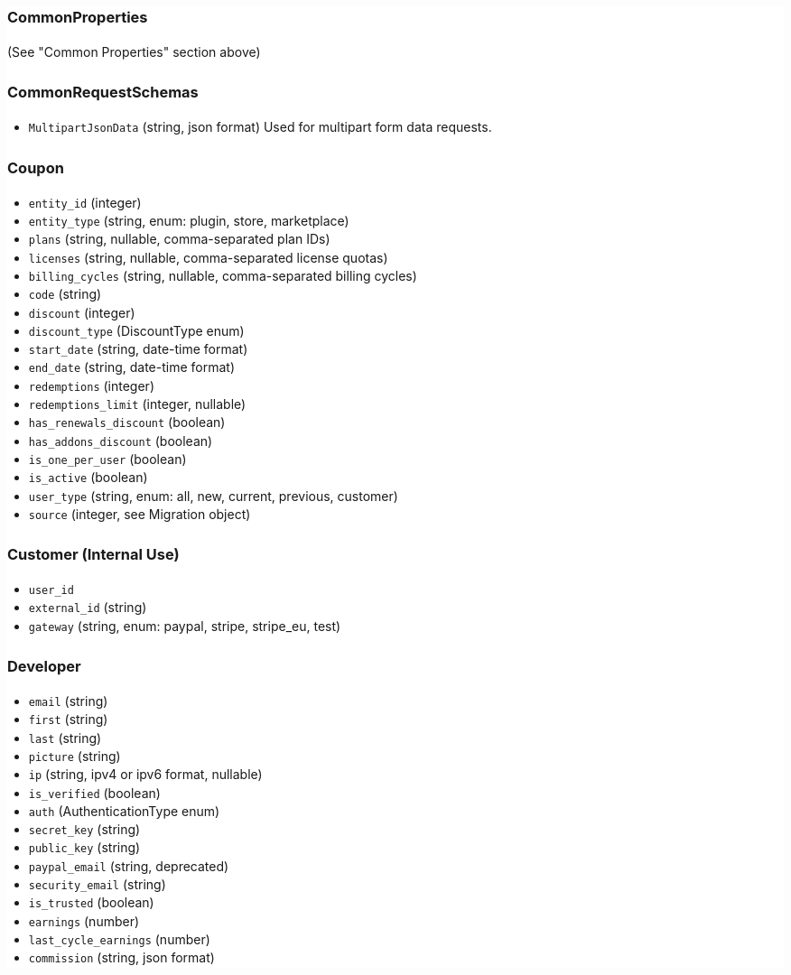 ### CommonProperties

(See "Common Properties" section above)

### CommonRequestSchemas

* `MultipartJsonData` (string, json format)  Used for multipart form data requests.

### Coupon

* `entity_id` (integer)
* `entity_type` (string, enum: plugin, store, marketplace)
* `plans` (string, nullable, comma-separated plan IDs)
* `licenses` (string, nullable, comma-separated license quotas)
* `billing_cycles` (string, nullable, comma-separated billing cycles)
* `code` (string)
* `discount` (integer)
* `discount_type` (DiscountType enum)
* `start_date` (string, date-time format)
* `end_date` (string, date-time format)
* `redemptions` (integer)
* `redemptions_limit` (integer, nullable)
* `has_renewals_discount` (boolean)
* `has_addons_discount` (boolean)
* `is_one_per_user` (boolean)
* `is_active` (boolean)
* `user_type` (string, enum: all, new, current, previous, customer)
* `source` (integer, see Migration object)

### Customer (Internal Use)

* `user_id`
* `external_id` (string)
* `gateway` (string, enum: paypal, stripe, stripe_eu, test)

### Developer

* `email` (string)
* `first` (string)
* `last` (string)
* `picture` (string)
* `ip` (string, ipv4 or ipv6 format, nullable)
* `is_verified` (boolean)
* `auth` (AuthenticationType enum)
* `secret_key` (string)
* `public_key` (string)
* `paypal_email` (string, deprecated)
* `security_email` (string)
* `is_trusted` (boolean)
* `earnings` (number)
* `last_cycle_earnings` (number)
* `commission` (string, json format)

